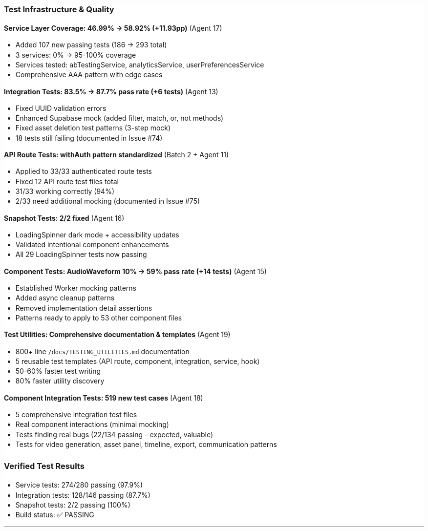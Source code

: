 ### Test Infrastructure & Quality

**Service Layer Coverage: 46.99% → 58.92% (+11.93pp)** (Agent 17)

- Added 107 new passing tests (186 → 293 total)
- 3 services: 0% → 95-100% coverage
- Services tested: abTestingService, analyticsService, userPreferencesService
- Comprehensive AAA pattern with edge cases

**Integration Tests: 83.5% → 87.7% pass rate (+6 tests)** (Agent 13)

- Fixed UUID validation errors
- Enhanced Supabase mock (added filter, match, or, not methods)
- Fixed asset deletion test patterns (3-step mock)
- 18 tests still failing (documented in Issue #74)

**API Route Tests: withAuth pattern standardized** (Batch 2 + Agent 11)

- Applied to 33/33 authenticated route tests
- Fixed 12 API route test files total
- 31/33 working correctly (94%)
- 2/33 need additional mocking (documented in Issue #75)

**Snapshot Tests: 2/2 fixed** (Agent 16)

- LoadingSpinner dark mode + accessibility updates
- Validated intentional component enhancements
- All 29 LoadingSpinner tests now passing

**Component Tests: AudioWaveform 10% → 59% pass rate (+14 tests)** (Agent 15)

- Established Worker mocking patterns
- Added async cleanup patterns
- Removed implementation detail assertions
- Patterns ready to apply to 53 other component files

**Test Utilities: Comprehensive documentation & templates** (Agent 19)

- 800+ line `/docs/TESTING_UTILITIES.md` documentation
- 5 reusable test templates (API route, component, integration, service, hook)
- 50-60% faster test writing
- 80% faster utility discovery

**Component Integration Tests: 519 new test cases** (Agent 18)

- 5 comprehensive integration test files
- Real component interactions (minimal mocking)
- Tests finding real bugs (22/134 passing - expected, valuable)
- Tests for video generation, asset panel, timeline, export, communication patterns

### Verified Test Results

- Service tests: 274/280 passing (97.9%)
- Integration tests: 128/146 passing (87.7%)
- Snapshot tests: 2/2 passing (100%)
- Build status: ✅ PASSING

---
